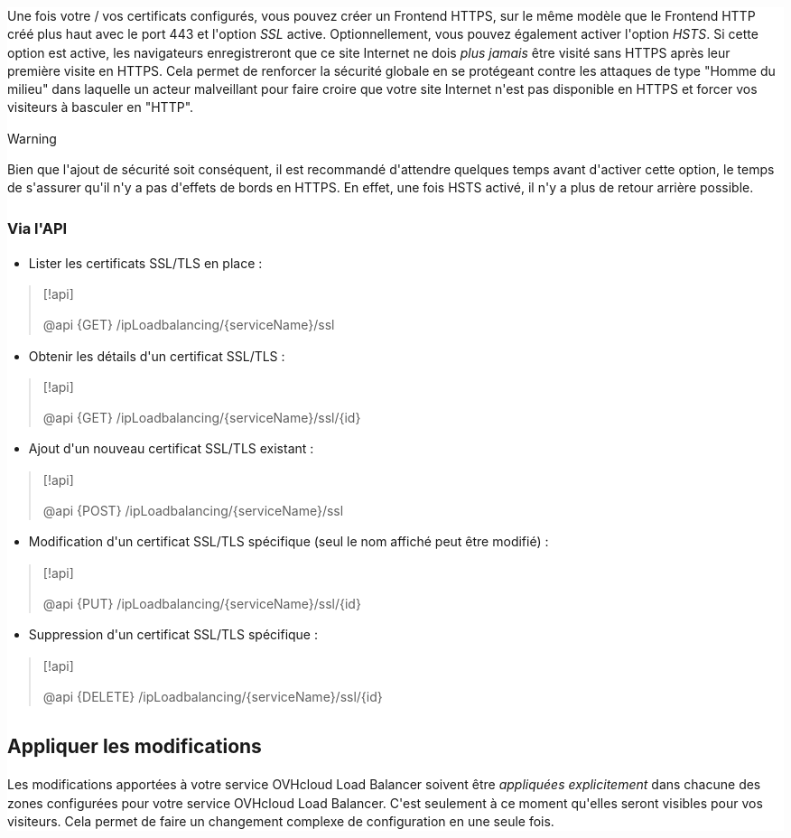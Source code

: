 Une fois votre / vos certificats configurés, vous pouvez créer un Frontend HTTPS, sur le même modèle que le Frontend HTTP créé plus haut avec le port 443 et l'option *SSL* active. Optionnellement, vous pouvez également activer l'option *HSTS*. Si cette option est active, les navigateurs enregistreront que ce site Internet ne dois *plus jamais* être visité sans HTTPS après leur première visite en HTTPS. Cela permet de renforcer la sécurité globale en se protégeant contre les attaques de type "Homme du milieu" dans laquelle un acteur malveillant pour faire croire que votre site Internet n'est pas disponible en HTTPS et forcer vos visiteurs à basculer en "HTTP".



> [!warning]
>
> Bien que l'ajout de sécurité soit conséquent, il est recommandé d'attendre quelques temps avant d'activer cette option, le temps de s'assurer qu'il n'y a pas d'effets de bords en HTTPS. En effet, une fois HSTS activé, il n'y a plus de retour arrière possible.
> 


### Via l'API

- Lister les certificats SSL/TLS en place :

> [!api]
>
> @api {GET} /ipLoadbalancing/{serviceName}/ssl
> 

- Obtenir les détails d'un certificat SSL/TLS :

> [!api]
>
> @api {GET} /ipLoadbalancing/{serviceName}/ssl/{id}
> 

- Ajout d'un nouveau certificat SSL/TLS existant :

> [!api]
>
> @api {POST} /ipLoadbalancing/{serviceName}/ssl
> 

- Modification d'un certificat SSL/TLS spécifique (seul le nom affiché peut être modifié) :

> [!api]
>
> @api {PUT} /ipLoadbalancing/{serviceName}/ssl/{id}
> 

- Suppression d'un certificat SSL/TLS spécifique :

> [!api]
>
> @api {DELETE} /ipLoadbalancing/{serviceName}/ssl/{id}
> 

## Appliquer les modifications
Les modifications apportées à votre service OVHcloud Load Balancer soivent être *appliquées explicitement* dans chacune des zones configurées pour votre service OVHcloud Load Balancer. C'est seulement à ce moment qu'elles seront visibles pour vos visiteurs. Cela permet de faire un changement complexe de configuration en une seule fois.
